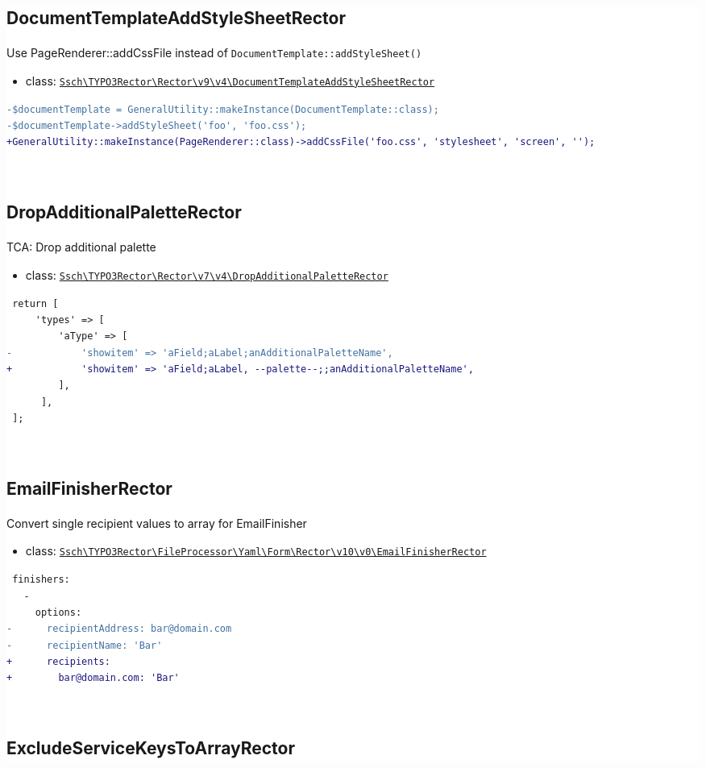## DocumentTemplateAddStyleSheetRector

Use PageRenderer::addCssFile instead of `DocumentTemplate::addStyleSheet()`

- class: [`Ssch\TYPO3Rector\Rector\v9\v4\DocumentTemplateAddStyleSheetRector`](../src/Rector/v9/v4/DocumentTemplateAddStyleSheetRector.php)

```diff
-$documentTemplate = GeneralUtility::makeInstance(DocumentTemplate::class);
-$documentTemplate->addStyleSheet('foo', 'foo.css');
+GeneralUtility::makeInstance(PageRenderer::class)->addCssFile('foo.css', 'stylesheet', 'screen', '');
```

<br>

## DropAdditionalPaletteRector

TCA: Drop additional palette

- class: [`Ssch\TYPO3Rector\Rector\v7\v4\DropAdditionalPaletteRector`](../src/Rector/v7/v4/DropAdditionalPaletteRector.php)

```diff
 return [
     'types' => [
         'aType' => [
-            'showitem' => 'aField;aLabel;anAdditionalPaletteName',
+            'showitem' => 'aField;aLabel, --palette--;;anAdditionalPaletteName',
         ],
      ],
 ];
```

<br>

## EmailFinisherRector

Convert single recipient values to array for EmailFinisher

- class: [`Ssch\TYPO3Rector\FileProcessor\Yaml\Form\Rector\v10\v0\EmailFinisherRector`](../src/FileProcessor/Yaml/Form/Rector/v10/v0/EmailFinisherRector.php)

```diff
 finishers:
   -
     options:
-      recipientAddress: bar@domain.com
-      recipientName: 'Bar'
+      recipients:
+        bar@domain.com: 'Bar'
```

<br>

## ExcludeServiceKeysToArrayRector
